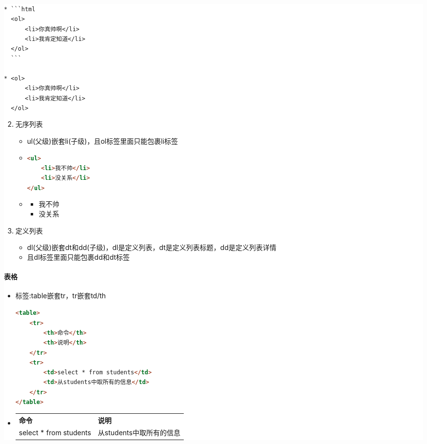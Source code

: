     * ```html
      <ol>
          <li>你真帅啊</li>
          <li>我肯定知道</li>
      </ol>
      ```
    
    * <ol>
          <li>你真帅啊</li>
          <li>我肯定知道</li>
      </ol>
    
2. 无序列表
    * ul(父级)嵌套li(子级)，且ol标签里面只能包裹li标签
    
    * ```html
      <ul>
          <li>我不帅</li>
          <li>没关系</li>
      </ul>
      ```
    
    * <ul>
          <li>我不帅</li>
          <li>没关系</li>
      </ul>
    
3. 定义列表
    * dl(父级)嵌套dt和dd(子级)，dl是定义列表，dt是定义列表标题，dd是定义列表详情
    * 且dl标签里面只能包裹dd和dt标签
#### 表格
* 标签:table嵌套tr，tr嵌套td/th
  ```html
  <table>
      <tr>
          <th>命令</th>
          <th>说明</th>
      </tr>
      <tr>
          <td>select * from students</td>
          <td>从students中取所有的信息</td>
      </tr>
  </table>
  ```

* <table>
      <tr>
          <th>命令</th>
          <th>说明</th>
      </tr>
      <tr>
          <td>select * from students</td>
          <td>从students中取所有的信息</td>
      </tr>
  </table>

